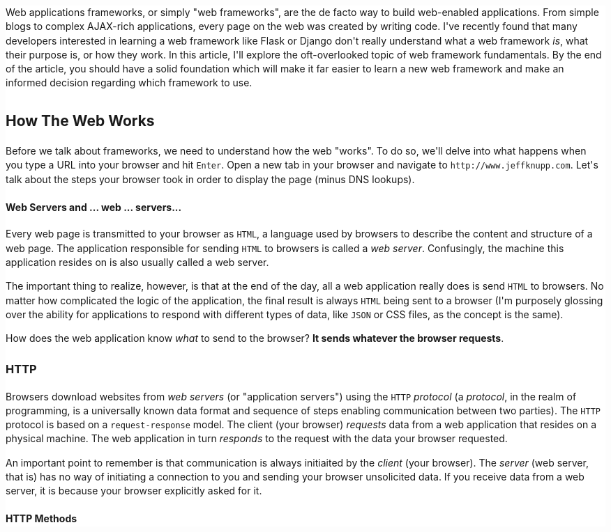 Web applications frameworks, or simply "web frameworks", are the de facto way to
build web-enabled applications. From simple blogs to complex AJAX-rich applications, every
page on the web was created by writing code. I've recently found that
many developers interested in learning a web framework like Flask or Django
don't really understand what a web framework *is*, what their purpose is, or how they
work. In this article, I'll explore the oft-overlooked topic of web framework
fundamentals. By the end of the article, you should have a solid foundation
which will make it far easier to learn a new web framework and make an informed
decision regarding which framework to use.

## How The Web Works

Before we talk about frameworks, we need to understand how the web "works". To
do so, we'll delve into what happens when you type a URL into your browser and
hit `Enter`. Open a new tab in your browser and navigate to 
`http://www.jeffknupp.com`. Let's talk about the steps your browser took in
order to display the page (minus DNS lookups).

#### Web Servers and ... web ... servers...

Every web page is transmitted to your browser as `HTML`, a language used by
browsers to describe the content and structure of a web page. The application
responsible for sending `HTML` to browsers is called a *web server*.
Confusingly, the machine this application resides on is also usually called a
web server. 

The important thing to realize, however, is that at the end of the
day, all a web application really does is send `HTML` to browsers. No matter how
complicated the logic of the application, the final result is always `HTML`
being sent to a browser (I'm purposely glossing over the ability for
applications to respond with different types of data, like `JSON` or CSS files,
as the concept is the same).

How does the web application know *what* to send to the browser? **It sends
whatever the browser requests**.

### HTTP

Browsers download websites from *web servers* (or "application servers") using
the `HTTP` *protocol* (a *protocol*, in the realm of programming, is a 
universally known data format and sequence of steps enabling communication 
between two parties). The `HTTP` protocol is based on a `request-response` model. 
The client (your browser) *requests* data from a web application that resides 
on a physical machine. The web application in turn *responds* to the request with 
the data your browser requested.

An important point to remember is that communication is always initiaited by the
*client* (your browser). The *server* (web server, that is) has no way of
initiating a connection to you and sending your browser unsolicited data. If you
receive data from a web server, it is because your browser explicitly asked for
it.

#### HTTP Methods
